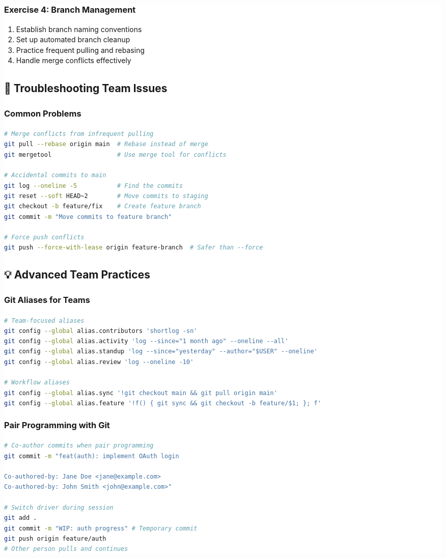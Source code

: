 ### Exercise 4: Branch Management
1. Establish branch naming conventions
2. Set up automated branch cleanup
3. Practice frequent pulling and rebasing
4. Handle merge conflicts effectively

## 🔧 Troubleshooting Team Issues

### Common Problems

```bash
# Merge conflicts from infrequent pulling
git pull --rebase origin main  # Rebase instead of merge
git mergetool                  # Use merge tool for conflicts

# Accidental commits to main
git log --oneline -5           # Find the commits
git reset --soft HEAD~2        # Move commits to staging
git checkout -b feature/fix    # Create feature branch
git commit -m "Move commits to feature branch"

# Force push conflicts
git push --force-with-lease origin feature-branch  # Safer than --force
```

## 💡 Advanced Team Practices

### Git Aliases for Teams

```bash
# Team-focused aliases
git config --global alias.contributors 'shortlog -sn'
git config --global alias.activity 'log --since="1 month ago" --oneline --all'
git config --global alias.standup 'log --since="yesterday" --author="$USER" --oneline'
git config --global alias.review 'log --oneline -10'

# Workflow aliases
git config --global alias.sync '!git checkout main && git pull origin main'
git config --global alias.feature '!f() { git sync && git checkout -b feature/$1; }; f'
```

### Pair Programming with Git

```bash
# Co-author commits when pair programming
git commit -m "feat(auth): implement OAuth login

Co-authored-by: Jane Doe <jane@example.com>
Co-authored-by: John Smith <john@example.com>"

# Switch driver during session
git add .
git commit -m "WIP: auth progress" # Temporary commit
git push origin feature/auth
# Other person pulls and continues
```
